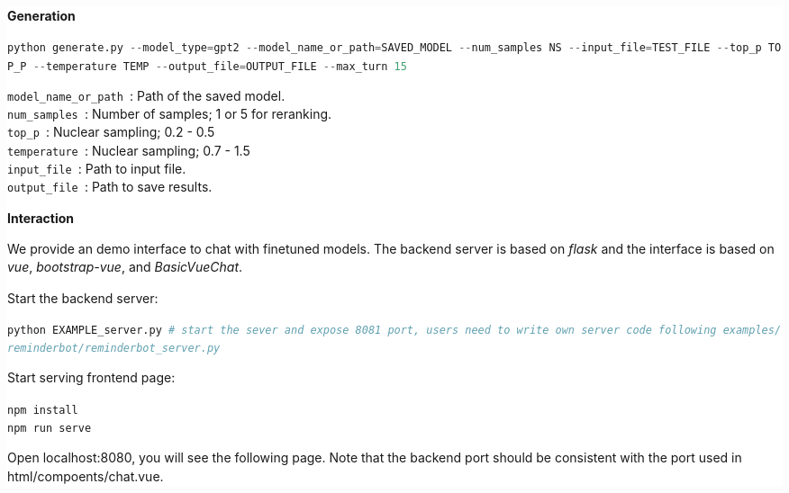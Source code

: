 **Generation**
```python
python generate.py --model_type=gpt2 --model_name_or_path=SAVED_MODEL --num_samples NS --input_file=TEST_FILE --top_p TOP_P --temperature TEMP --output_file=OUTPUT_FILE --max_turn 15
```
<code>model_name_or_path </code>: Path of the saved model.  
<code>num_samples </code>: Number of samples; 1 or 5 for reranking.  
<code>top_p </code>: Nuclear sampling; 0.2 - 0.5  
<code>temperature </code>: Nuclear sampling; 0.7 - 1.5  
<code>input_file </code>: Path to input file.  
<code>output_file </code>: Path to save results.

**Interaction**  

We provide an demo interface to chat with finetuned models. The backend server is based on *flask* and the interface is based on *vue*, *bootstrap-vue*, and *BasicVueChat*.

Start the backend server:
```bash
python EXAMPLE_server.py # start the sever and expose 8081 port, users need to write own server code following examples/reminderbot/reminderbot_server.py
```
Start serving frontend page:
```bash
npm install
npm run serve 
```
Open localhost:8080, you will see the following page. Note that the backend port should be consistent with the port used in html/compoents/chat.vue.
